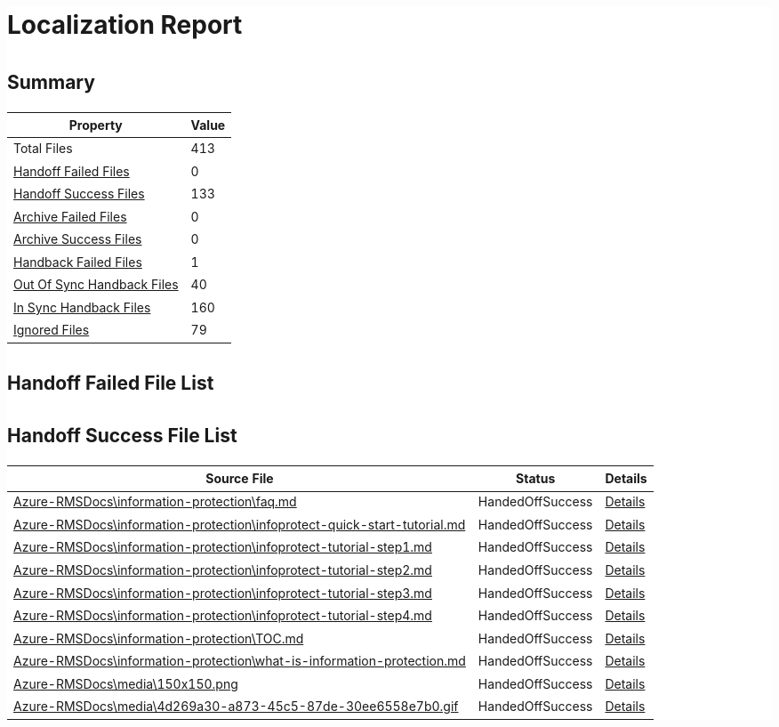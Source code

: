 # <a name='report-top'></a> Localization Report

## Summary
 Property | Value 
 -------- | ----- 
 Total Files | 413
[ Handoff Failed Files ](#handoff-failed-list)| 0
[ Handoff Success Files ](#handoff-success-list)| 133
[ Archive Failed Files ](#archive-failed-list)| 0
[ Archive Success Files ](#archive-success-list)| 0
[ Handback Failed Files ](#handback-failed-list)| 1
[ Out Of Sync Handback Files ](#outofsync-handback-success-list)| 40
[ In Sync Handback Files ](#insync-handback-success-list)| 160
[ Ignored Files ](#ignored-list)| 79

## <a name='handoff-failed-list'></a> Handoff Failed File List

## <a name='handoff-success-list'></a> Handoff Success File List
 Source File | Status | Details 
 ----------- | ------ | ------- 
 [Azure-RMSDocs\information-protection\faq.md](https://github.com/Microsoft/Azure-RMSDocs-pr/blob/947803204b2ae2cb4894a731c6f7899b289e8713/Azure-RMSDocs/information-protection/faq.md) | HandedOffSuccess | [Details](#3264ee76cc675ef7ab2ab352d839fbca4d4876df154)
 [Azure-RMSDocs\information-protection\infoprotect-quick-start-tutorial.md](https://github.com/Microsoft/Azure-RMSDocs-pr/blob/e89c59716eef7fbdea415b41b1adfa54b0c16689/Azure-RMSDocs/information-protection/infoprotect-quick-start-tutorial.md) | HandedOffSuccess | [Details](#64d08ed47e3d14b825c9420121a9c973aada7a4c155)
 [Azure-RMSDocs\information-protection\infoprotect-tutorial-step1.md](https://github.com/Microsoft/Azure-RMSDocs-pr/blob/78f0f07271414fb646f996e7273343f2abf8852b/Azure-RMSDocs/information-protection/infoprotect-tutorial-step1.md) | HandedOffSuccess | [Details](#633b24d0c23cbbee88a2647aaa9defe376ccb40e156)
 [Azure-RMSDocs\information-protection\infoprotect-tutorial-step2.md](https://github.com/Microsoft/Azure-RMSDocs-pr/blob/e96aad3494ce8a87c492df2e77135a350e9ffce5/Azure-RMSDocs/information-protection/infoprotect-tutorial-step2.md) | HandedOffSuccess | [Details](#224b7ee1570ba0aa71f587aee84336e4ae8f650d157)
 [Azure-RMSDocs\information-protection\infoprotect-tutorial-step3.md](https://github.com/Microsoft/Azure-RMSDocs-pr/blob/7f85c673cd1e8055d6a27dcc49b5da18a7e12f98/Azure-RMSDocs/information-protection/infoprotect-tutorial-step3.md) | HandedOffSuccess | [Details](#41ebf56c55d94e9aecf9538d474c8fa2c77ae83e158)
 [Azure-RMSDocs\information-protection\infoprotect-tutorial-step4.md](https://github.com/Microsoft/Azure-RMSDocs-pr/blob/e2a0ac3fb5653d5260bbd2b3bf572386596b94e0/Azure-RMSDocs/information-protection/infoprotect-tutorial-step4.md) | HandedOffSuccess | [Details](#97d49fc476f2a7a0d9303fd27441d5fe7338fb49159)
 [Azure-RMSDocs\information-protection\TOC.md](https://github.com/Microsoft/Azure-RMSDocs-pr/blob/7e7394fe59d322f6f98907ce70f92f2a0227278e/Azure-RMSDocs/information-protection/TOC.md) | HandedOffSuccess | [Details](#3e1343d5ef022566a6b9adb62ddfb3a8957781c5160)
 [Azure-RMSDocs\information-protection\what-is-information-protection.md](https://github.com/Microsoft/Azure-RMSDocs-pr/blob/e89c59716eef7fbdea415b41b1adfa54b0c16689/Azure-RMSDocs/information-protection/what-is-information-protection.md) | HandedOffSuccess | [Details](#3569a0e8d713f0eca3eb776ea1124a98c6bd30dc161)
 [Azure-RMSDocs\media\150x150.png](https://github.com/Microsoft/Azure-RMSDocs-pr/blob/f329ab0c289c54a4839da513472854ebd548c1dd/Azure-RMSDocs/media/150x150.png) | HandedOffSuccess | [Details](#84421bf7f4ba657e685239fb27f4798a46485f71163)
 [Azure-RMSDocs\media\4d269a30-a873-45c5-87de-30ee6558e7b0.gif](https://github.com/Microsoft/Azure-RMSDocs-pr/blob/c1cd5adccb8ed07dac9a0535654f21a970575a78/Azure-RMSDocs/media/4d269a30-a873-45c5-87de-30ee6558e7b0.gif) | HandedOffSuccess | [Details](#a88e0dacb05ee102cc7a0aed64ac5032d1bd9f3d164)